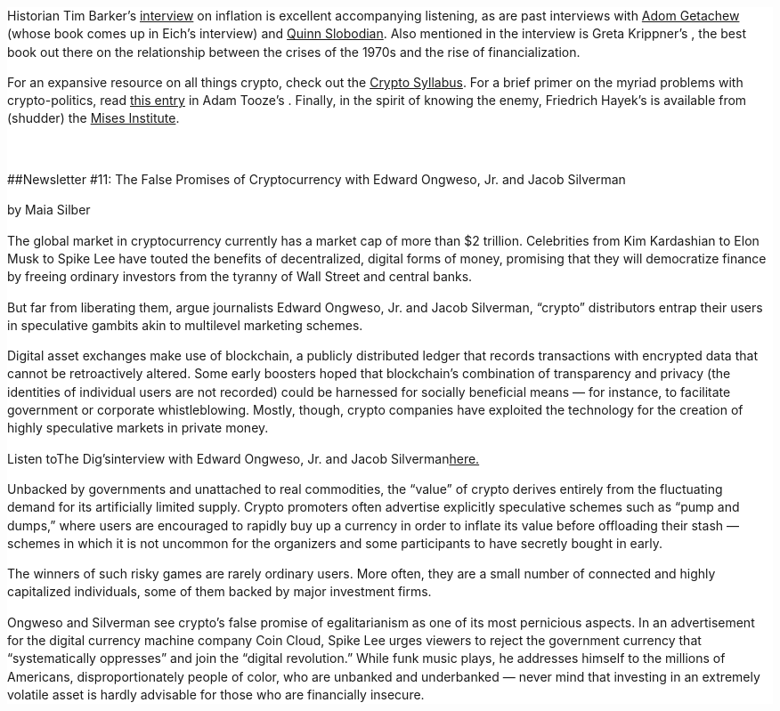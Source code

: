Historian Tim Barker’s 
[interview](https://www.thedigradio.com/podcast/inflation-politics-with-tim-barker/) on inflation is excellent accompanying listening, as are past interviews with 
[Adom Getachew](https://www.thedigradio.com/podcast/worldmaking-after-empire-with-adom-getachew/) (whose book 
[](https://press.princeton.edu/books/hardcover/9780691179155/worldmaking-after-empire) comes up in Eich’s interview) and 
[Quinn Slobodian](https://www.thedigradio.com/podcast/a-history-of-neoliberalism-with-quinn-slobodian/). Also mentioned in the interview is Greta Krippner’s 
[](https://www.hup.harvard.edu/catalog.php?isbn=9780674066199), the best book out there on the relationship between the crises of the 1970s and the rise of financialization.

For an expansive resource on all things crypto, check out the 
[Crypto Syllabus](https://the-crypto-syllabus.com/). For a brief primer on the myriad problems with crypto-politics, read 
[this entry](https://adamtooze.substack.com/p/chartbook-newsletter-15) in Adam Tooze’s 
. Finally, in the spirit of knowing the enemy, Friedrich Hayek’s 
 is available from (shudder) the 
[Mises Institute](https://mises.org/library/denationalisation-money-argument-refined). 

 

##Newsletter #11: The False Promises of Cryptocurrency with Edward Ongweso, Jr. and Jacob Silverman


by Maia Silber

The global market in cryptocurrency currently has a market cap of more than $2 trillion. Celebrities from Kim Kardashian to Elon Musk to Spike Lee have touted the benefits of decentralized, digital forms of money, promising that they will democratize finance by freeing ordinary investors from the tyranny of Wall Street and central banks.

But far from liberating them, argue journalists Edward Ongweso, Jr. and Jacob Silverman, “crypto” distributors entrap their users in speculative gambits akin to multilevel marketing schemes.

Digital asset exchanges make use of blockchain, a publicly distributed ledger that records transactions with encrypted data that cannot be retroactively altered. Some early boosters hoped that blockchain’s combination of transparency and privacy (the identities of individual users are not recorded) could be harnessed for socially beneficial means — for instance, to facilitate government or corporate whistleblowing. Mostly, though, crypto companies have exploited the technology for the creation of highly speculative markets in private money.

Listen toThe Dig’sinterview with Edward Ongweso, Jr. and Jacob Silverman[here.](https://www.thedigradio.com/podcast/cryptocurrency-w-edward-ongweso-jr-jacob-silverman/)

Unbacked by governments and unattached to real commodities, the “value” of crypto derives entirely from the fluctuating demand for its artificially limited supply. Crypto promoters often advertise explicitly speculative schemes such as “pump and dumps,” where users are encouraged to rapidly buy up a currency in order to inflate its value before offloading their stash — schemes in which it is not uncommon for the organizers and some participants to have secretly bought in early.

The winners of such risky games are rarely ordinary users. More often, they are a small number of connected and highly capitalized individuals, some of them backed by major investment firms.

Ongweso and Silverman see crypto’s false promise of egalitarianism as one of its most pernicious aspects. In an advertisement for the digital currency machine company Coin Cloud, Spike Lee urges viewers to reject the government currency that “systematically oppresses” and join the “digital revolution.” While funk music plays, he addresses himself to the millions of Americans, disproportionately people of color, who are unbanked and underbanked — never mind that investing in an extremely volatile asset is hardly advisable for those who are financially insecure.
